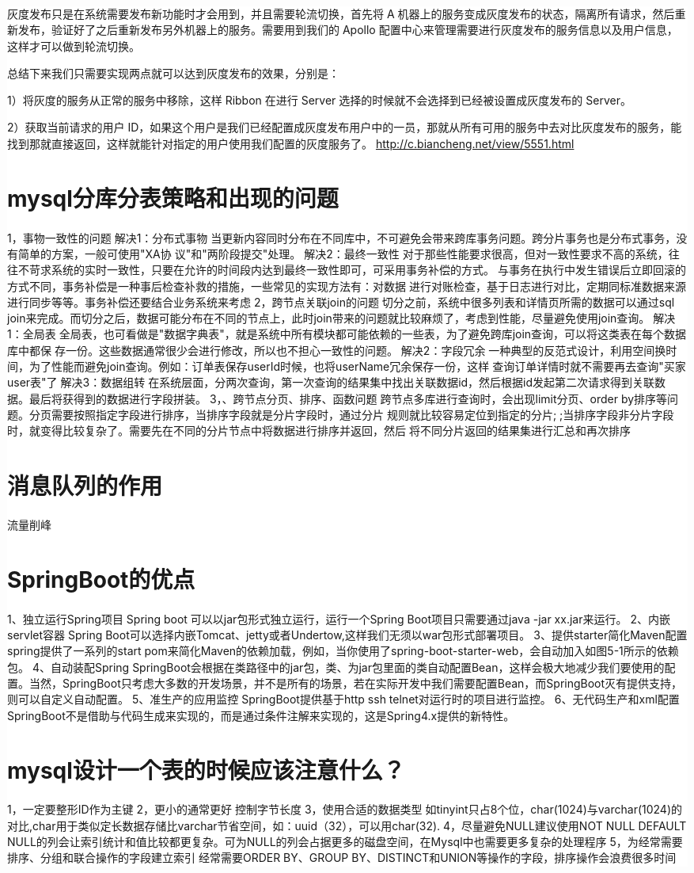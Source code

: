 灰度发布只是在系统需要发布新功能时才会用到，并且需要轮流切换，首先将 A 机器上的服务变成灰度发布的状态，隔离所有请求，然后重新发布，验证好了之后重新发布另外机器上的服务。需要用到我们的 Apollo 配置中心来管理需要进行灰度发布的服务信息以及用户信息，这样才可以做到轮流切换。

总结下来我们只需要实现两点就可以达到灰度发布的效果，分别是：

1）将灰度的服务从正常的服务中移除，这样 Ribbon 在进行 Server 选择的时候就不会选择到已经被设置成灰度发布的 Server。

2）获取当前请求的用户 ID，如果这个用户是我们已经配置成灰度发布用户中的一员，那就从所有可用的服务中去对比灰度发布的服务，能找到那就直接返回，这样就能针对指定的用户使用我们配置的灰度服务了。
http://c.biancheng.net/view/5551.html
# mysql分库分表策略和出现的问题
1，事物一致性的问题
解决1：分布式事物
    当更新内容同时分布在不同库中，不可避免会带来跨库事务问题。跨分⽚事务也是分布式事务，没有简单的⽅案，⼀般可使⽤"XA协
    议"和"两阶段提交"处理。
解决2：最终一致性
    对于那些性能要求很⾼，但对⼀致性要求不⾼的系统，往往不苛求系统的实时⼀致性，只要在允许的时间段内达到最终⼀致性即可，可采⽤事务补偿的⽅式。
    与事务在执⾏中发⽣错误后⽴即回滚的⽅式不同，事务补偿是⼀种事后检查补救的措施，⼀些常见的实现⽅法有：对数据
    进⾏对账检查，基于⽇志进⾏对⽐，定期同标准数据来源进⾏同步等等。事务补偿还要结合业务系统来考虑
2，跨节点关联join的问题
    切分之前，系统中很多列表和详情页所需的数据可以通过sql join来完成。⽽切分之后，数据可能分布在不同的节点上，此时join带来的问题就⽐较⿇烦了，考虑到性能，尽量避免使⽤join查询。
    解决1：全局表
        全局表，也可看做是"数据字典表"，就是系统中所有模块都可能依赖的⼀些表，为了避免跨库join查询，可以将这类表在每个数据库中都保
        存⼀份。这些数据通常很少会进⾏修改，所以也不担⼼⼀致性的问题。
    解决2：字段冗余
        ⼀种典型的反范式设计，利⽤空间换时间，为了性能⽽避免join查询。例如：订单表保存userId时候，也将userName冗余保存⼀份，这样
        查询订单详情时就不需要再去查询"买家user表"了
    解决3：数据组转
        在系统层⾯，分两次查询，第⼀次查询的结果集中找出关联数据id，然后根据id发起第⼆次请求得到关联数据。最后将获得到的数据进⾏字段拼装。
3，、跨节点分页、排序、函数问题
    跨节点多库进⾏查询时，会出现limit分页、order by排序等问题。分页需要按照指定字段进⾏排序，当排序字段就是分⽚字段时，通过分⽚
    规则就⽐较容易定位到指定的分⽚;
    ;当排序字段⾮分⽚字段时，就变得⽐较复杂了。需要先在不同的分⽚节点中将数据进⾏排序并返回，然后
    将不同分⽚返回的结果集进⾏汇总和再次排序
# 消息队列的作用
流量削峰
# SpringBoot的优点
1、独立运行Spring项目
    Spring boot 可以以jar包形式独立运行，运行一个Spring Boot项目只需要通过java -jar xx.jar来运行。
2、内嵌servlet容器
    Spring Boot可以选择内嵌Tomcat、jetty或者Undertow,这样我们无须以war包形式部署项目。
3、提供starter简化Maven配置
    spring提供了一系列的start pom来简化Maven的依赖加载，例如，当你使用了spring-boot-starter-web，会自动加入如图5-1所示的依赖包。
4、自动装配Spring
    SpringBoot会根据在类路径中的jar包，类、为jar包里面的类自动配置Bean，这样会极大地减少我们要使用的配置。当然，SpringBoot只考虑大多数的开发场景，并不是所有的场景，若在实际开发中我们需要配置Bean，而SpringBoot灭有提供支持，则可以自定义自动配置。
5、准生产的应用监控
    SpringBoot提供基于http ssh telnet对运行时的项目进行监控。
6、无代码生产和xml配置
    SpringBoot不是借助与代码生成来实现的，而是通过条件注解来实现的，这是Spring4.x提供的新特性。
# mysql设计一个表的时候应该注意什么？
1，一定要整形ID作为主键
2，更小的通常更好 控制字节长度
3，使用合适的数据类型
    如tinyint只占8个位，char(1024)与varchar(1024)的对比,char用于类似定长数据存储比varchar节省空间，如：uuid（32），可以用char(32).
4，尽量避免NULL建议使用NOT NULL DEFAULT
    NULL的列会让索引统计和值比较都更复杂。可为NULL的列会占据更多的磁盘空间，在Mysql中也需要更多复杂的处理程序
5，为经常需要排序、分组和联合操作的字段建立索引
    经常需要ORDER BY、GROUP BY、DISTINCT和UNION等操作的字段，排序操作会浪费很多时间